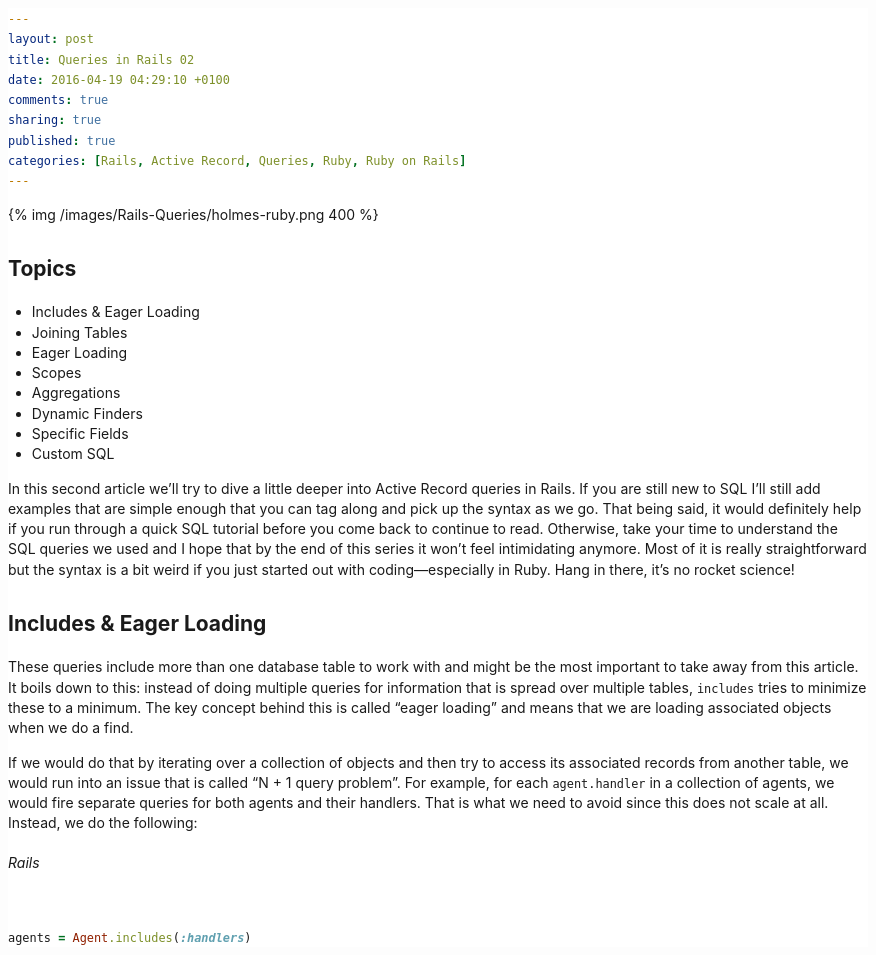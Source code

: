```yaml
---
layout: post
title: Queries in Rails 02
date: 2016-04-19 04:29:10 +0100
comments: true
sharing: true
published: true 
categories: [Rails, Active Record, Queries, Ruby, Ruby on Rails]
---
```


{% img /images/Rails-Queries/holmes-ruby.png 400 %}

## Topics

+ Includes & Eager Loading
+ Joining Tables
+ Eager Loading
+ Scopes
+ Aggregations
+ Dynamic Finders
+ Specific Fields
+ Custom SQL

In this second article we’ll try to dive a little deeper into Active Record queries in Rails. If you are still new to SQL I’ll still add examples that are simple enough that you can tag along and pick up the syntax as we go. That being said, it would definitely help if you run through a quick SQL tutorial before you come back to continue to read. Otherwise, take your time to understand the SQL queries we used and I hope that by the end of this series it won’t feel intimidating anymore. Most of it is really straightforward but the syntax is a bit weird if you just started out with coding—especially in Ruby. Hang in there, it’s no rocket science!

## Includes & Eager Loading

These queries include more than one database table to work with and might be the most important to take away from this article. It boils down to this: instead of doing multiple queries for information that is spread over multiple tables, `includes` tries to minimize these to a minimum. The key concept behind this is called “eager loading” and means that we are loading associated objects when we do a find.

If we would do that by iterating over a collection of objects and then try to access its associated records from another table, we would run into an issue that is called “N + 1 query problem”. For example, for each `agent.handler` in a collection of agents, we would fire separate queries for both agents and their handlers. That is what we need to avoid since this does not scale at all. Instead, we do the following:

###### Rails

``` ruby

agents = Agent.includes(:handlers)

```
